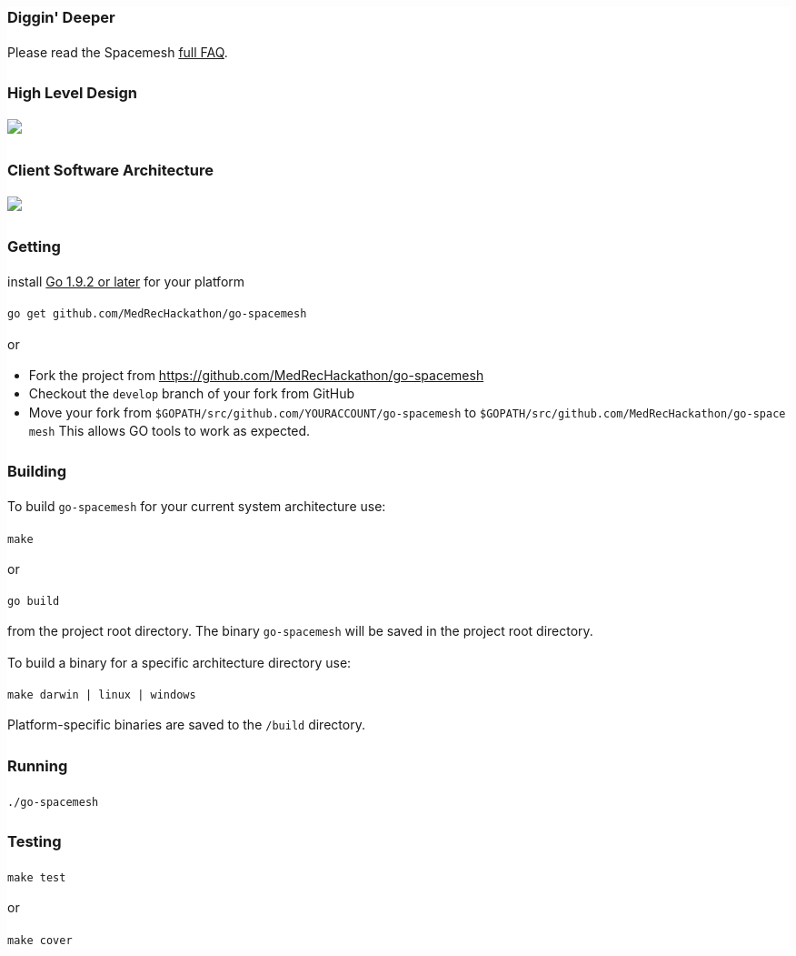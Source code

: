 ### Diggin' Deeper
Please read the Spacemesh [full FAQ](https://github.com/MedRecHackathon/go-spacemesh/wiki/Spacemesh-FAQ).

### High Level Design
![](https://raw.githubusercontent.com/spacemeshos/go-spacemesh/master/research/sp_arch_3.png)

### Client Software Architecture
![](https://raw.githubusercontent.com/spacemeshos/go-spacemesh/master/research/sm_arch_4.png)

### Getting

install [Go 1.9.2 or later](https://golang.org/dl/) for your platform

```
go get github.com/MedRecHackathon/go-spacemesh
```
or
- Fork the project from https://github.com/MedRecHackathon/go-spacemesh 
- Checkout the `develop` branch of your fork from GitHub
- Move your fork from `$GOPATH/src/github.com/YOURACCOUNT/go-spacemesh` to `$GOPATH/src/github.com/MedRecHackathon/go-spacemesh`
This allows GO tools to work as expected.

### Building
To build `go-spacemesh` for your current system architecture use:
```
make
```
or
```
go build
```
from the project root directory. The binary `go-spacemesh` will be saved in the project root directory.

To build a binary for a specific architecture directory use:
```
make darwin | linux | windows
```
Platform-specific binaries are saved to the `/build` directory.

### Running
```
./go-spacemesh
```

### Testing
```
make test
```
or 
```
make cover
```
